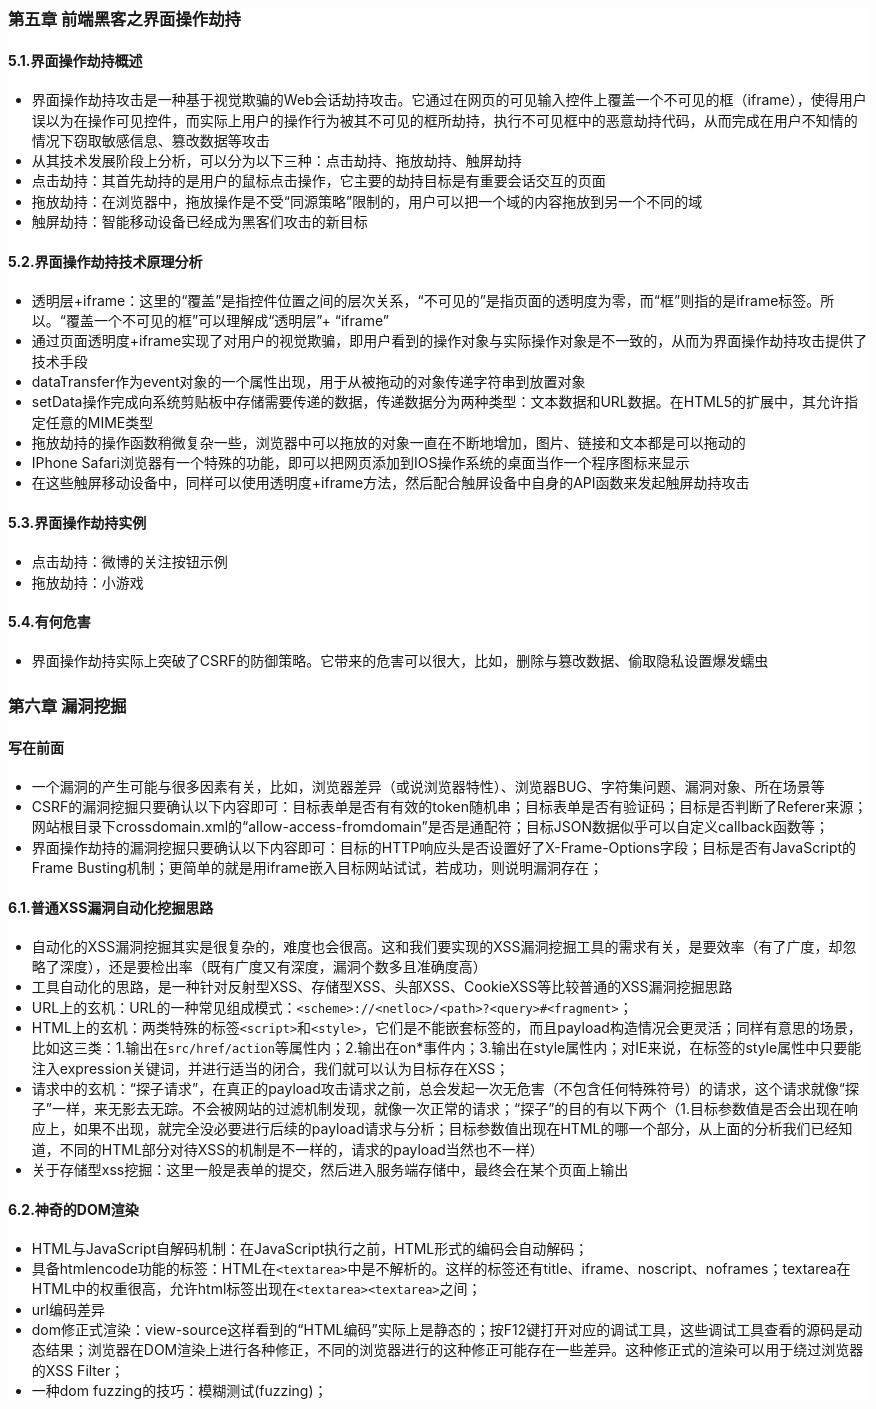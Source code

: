 ### 第五章 前端黑客之界面操作劫持

#### 5.1.界面操作劫持概述
- 界面操作劫持攻击是一种基于视觉欺骗的Web会话劫持攻击。它通过在网页的可见输入控件上覆盖一个不可见的框（iframe），使得用户误以为在操作可见控件，而实际上用户的操作行为被其不可见的框所劫持，执行不可见框中的恶意劫持代码，从而完成在用户不知情的情况下窃取敏感信息、篡改数据等攻击
- 从其技术发展阶段上分析，可以分为以下三种：点击劫持、拖放劫持、触屏劫持
- 点击劫持：其首先劫持的是用户的鼠标点击操作，它主要的劫持目标是有重要会话交互的页面
- 拖放劫持：在浏览器中，拖放操作是不受“同源策略”限制的，用户可以把一个域的内容拖放到另一个不同的域
- 触屏劫持：智能移动设备已经成为黑客们攻击的新目标

#### 5.2.界面操作劫持技术原理分析
- 透明层+iframe：这里的“覆盖”是指控件位置之间的层次关系，“不可见的”是指页面的透明度为零，而“框”则指的是iframe标签。所以。“覆盖一个不可见的框”可以理解成“透明层”+ “iframe”
- 通过页面透明度+iframe实现了对用户的视觉欺骗，即用户看到的操作对象与实际操作对象是不一致的，从而为界面操作劫持攻击提供了技术手段
- dataTransfer作为event对象的一个属性出现，用于从被拖动的对象传递字符串到放置对象
- setData操作完成向系统剪贴板中存储需要传递的数据，传递数据分为两种类型：文本数据和URL数据。在HTML5的扩展中，其允许指定任意的MIME类型
- 拖放劫持的操作函数稍微复杂一些，浏览器中可以拖放的对象一直在不断地增加，图片、链接和文本都是可以拖动的
- IPhone Safari浏览器有一个特殊的功能，即可以把网页添加到IOS操作系统的桌面当作一个程序图标来显示
- 在这些触屏移动设备中，同样可以使用透明度+iframe方法，然后配合触屏设备中自身的API函数来发起触屏劫持攻击

#### 5.3.界面操作劫持实例
- 点击劫持：微博的关注按钮示例
- 拖放劫持：小游戏

#### 5.4.有何危害
- 界面操作劫持实际上突破了CSRF的防御策略。它带来的危害可以很大，比如，删除与篡改数据、偷取隐私设置爆发蠕虫

### 第六章 漏洞挖掘

#### 写在前面
- 一个漏洞的产生可能与很多因素有关，比如，浏览器差异（或说浏览器特性）、浏览器BUG、字符集问题、漏洞对象、所在场景等
- CSRF的漏洞挖掘只要确认以下内容即可：目标表单是否有有效的token随机串；目标表单是否有验证码；目标是否判断了Referer来源；网站根目录下crossdomain.xml的“allow-access-fromdomain”是否是通配符；目标JSON数据似乎可以自定义callback函数等；
- 界面操作劫持的漏洞挖掘只要确认以下内容即可：目标的HTTP响应头是否设置好了X-Frame-Options字段；目标是否有JavaScript的Frame Busting机制；更简单的就是用iframe嵌入目标网站试试，若成功，则说明漏洞存在；

#### 6.1.普通XSS漏洞自动化挖掘思路
- 自动化的XSS漏洞挖掘其实是很复杂的，难度也会很高。这和我们要实现的XSS漏洞挖掘工具的需求有关，是要效率（有了广度，却忽略了深度），还是要检出率（既有广度又有深度，漏洞个数多且准确度高）
- 工具自动化的思路，是一种针对反射型XSS、存储型XSS、头部XSS、CookieXSS等比较普通的XSS漏洞挖掘思路
- URL上的玄机：URL的一种常见组成模式：`<scheme>://<netloc>/<path>?<query>#<fragment>`；
- HTML上的玄机：两类特殊的标签`<script>`和`<style>`，它们是不能嵌套标签的，而且payload构造情况会更灵活；同样有意思的场景，比如这三类：1.输出在`src/href/action`等属性内；2.输出在on*事件内；3.输出在style属性内；对IE来说，在标签的style属性中只要能注入expression关键词，并进行适当的闭合，我们就可以认为目标存在XSS；
- 请求中的玄机：“探子请求”，在真正的payload攻击请求之前，总会发起一次无危害（不包含任何特殊符号）的请求，这个请求就像“探子”一样，来无影去无踪。不会被网站的过滤机制发现，就像一次正常的请求；“探子”的目的有以下两个（1.目标参数值是否会出现在响应上，如果不出现，就完全没必要进行后续的payload请求与分析；目标参数值出现在HTML的哪一个部分，从上面的分析我们已经知道，不同的HTML部分对待XSS的机制是不一样的，请求的payload当然也不一样）
- 关于存储型xss挖掘：这里一般是表单的提交，然后进入服务端存储中，最终会在某个页面上输出

#### 6.2.神奇的DOM渲染
- HTML与JavaScript自解码机制：在JavaScript执行之前，HTML形式的编码会自动解码；
- 具备htmlencode功能的标签：HTML在`<textarea>`中是不解析的。这样的标签还有title、iframe、noscript、noframes；textarea在HTML中的权重很高，允许html标签出现在`<textarea><textarea>`之间；
- url编码差异
- dom修正式渲染：view-source这样看到的“HTML编码”实际上是静态的；按F12键打开对应的调试工具，这些调试工具查看的源码是动态结果；浏览器在DOM渲染上进行各种修正，不同的浏览器进行的这种修正可能存在一些差异。这种修正式的渲染可以用于绕过浏览器的XSS Filter；
- 一种dom fuzzing的技巧：模糊测试(fuzzing)；
